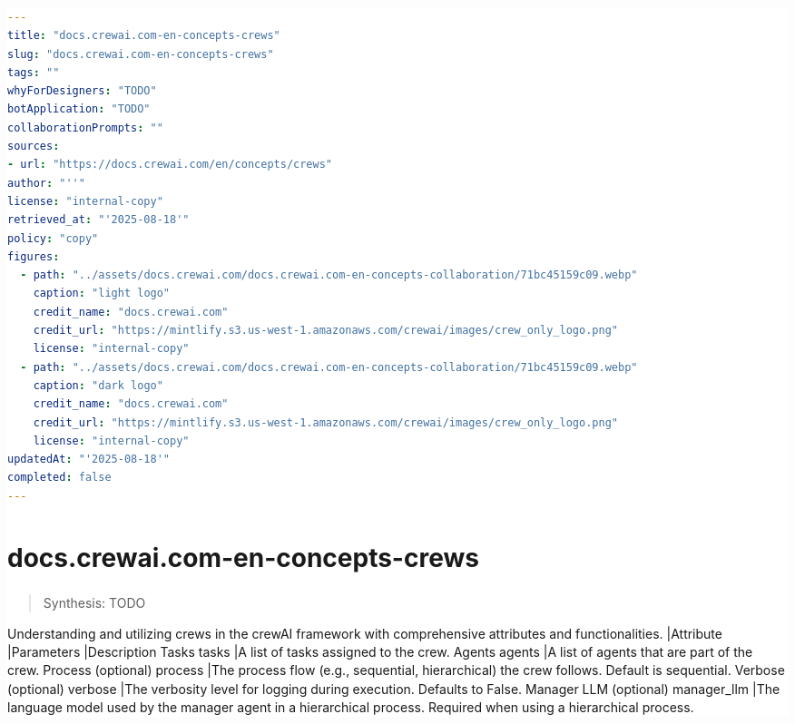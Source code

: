 ```yaml
---
title: "docs.crewai.com-en-concepts-crews"
slug: "docs.crewai.com-en-concepts-crews"
tags: ""
whyForDesigners: "TODO"
botApplication: "TODO"
collaborationPrompts: ""
sources:
- url: "https://docs.crewai.com/en/concepts/crews"
author: "''"
license: "internal-copy"
retrieved_at: "'2025-08-18'"
policy: "copy"
figures:
  - path: "../assets/docs.crewai.com/docs.crewai.com-en-concepts-collaboration/71bc45159c09.webp"
    caption: "light logo"
    credit_name: "docs.crewai.com"
    credit_url: "https://mintlify.s3.us-west-1.amazonaws.com/crewai/images/crew_only_logo.png"
    license: "internal-copy"
  - path: "../assets/docs.crewai.com/docs.crewai.com-en-concepts-collaboration/71bc45159c09.webp"
    caption: "dark logo"
    credit_name: "docs.crewai.com"
    credit_url: "https://mintlify.s3.us-west-1.amazonaws.com/crewai/images/crew_only_logo.png"
    license: "internal-copy"
updatedAt: "'2025-08-18'"
completed: false
---
```


# docs.crewai.com-en-concepts-crews

> Synthesis: TODO

Understanding and utilizing crews in the crewAI framework with comprehensive attributes and functionalities.
|Attribute
|Parameters
|Description
Tasks
tasks
|A list of tasks assigned to the crew.
Agents
agents
|A list of agents that are part of the crew.
Process (optional)
process
|The process flow (e.g., sequential, hierarchical) the crew follows. Default is
sequential.
Verbose (optional)
verbose
|The verbosity level for logging during execution. Defaults to
False.
Manager LLM (optional)
manager_llm
|The language model used by the manager agent in a hierarchical process.
Required when using a hierarchical process.